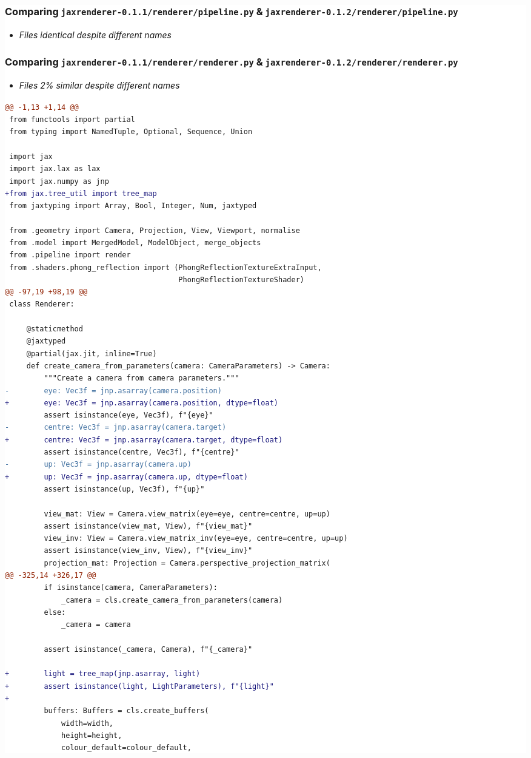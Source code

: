 ### Comparing `jaxrenderer-0.1.1/renderer/pipeline.py` & `jaxrenderer-0.1.2/renderer/pipeline.py`

 * *Files identical despite different names*

### Comparing `jaxrenderer-0.1.1/renderer/renderer.py` & `jaxrenderer-0.1.2/renderer/renderer.py`

 * *Files 2% similar despite different names*

```diff
@@ -1,13 +1,14 @@
 from functools import partial
 from typing import NamedTuple, Optional, Sequence, Union
 
 import jax
 import jax.lax as lax
 import jax.numpy as jnp
+from jax.tree_util import tree_map
 from jaxtyping import Array, Bool, Integer, Num, jaxtyped
 
 from .geometry import Camera, Projection, View, Viewport, normalise
 from .model import MergedModel, ModelObject, merge_objects
 from .pipeline import render
 from .shaders.phong_reflection import (PhongReflectionTextureExtraInput,
                                        PhongReflectionTextureShader)
@@ -97,19 +98,19 @@
 class Renderer:
 
     @staticmethod
     @jaxtyped
     @partial(jax.jit, inline=True)
     def create_camera_from_parameters(camera: CameraParameters) -> Camera:
         """Create a camera from camera parameters."""
-        eye: Vec3f = jnp.asarray(camera.position)
+        eye: Vec3f = jnp.asarray(camera.position, dtype=float)
         assert isinstance(eye, Vec3f), f"{eye}"
-        centre: Vec3f = jnp.asarray(camera.target)
+        centre: Vec3f = jnp.asarray(camera.target, dtype=float)
         assert isinstance(centre, Vec3f), f"{centre}"
-        up: Vec3f = jnp.asarray(camera.up)
+        up: Vec3f = jnp.asarray(camera.up, dtype=float)
         assert isinstance(up, Vec3f), f"{up}"
 
         view_mat: View = Camera.view_matrix(eye=eye, centre=centre, up=up)
         assert isinstance(view_mat, View), f"{view_mat}"
         view_inv: View = Camera.view_matrix_inv(eye=eye, centre=centre, up=up)
         assert isinstance(view_inv, View), f"{view_inv}"
         projection_mat: Projection = Camera.perspective_projection_matrix(
@@ -325,14 +326,17 @@
         if isinstance(camera, CameraParameters):
             _camera = cls.create_camera_from_parameters(camera)
         else:
             _camera = camera
 
         assert isinstance(_camera, Camera), f"{_camera}"
 
+        light = tree_map(jnp.asarray, light)
+        assert isinstance(light, LightParameters), f"{light}"
+
         buffers: Buffers = cls.create_buffers(
             width=width,
             height=height,
             colour_default=colour_default,
```